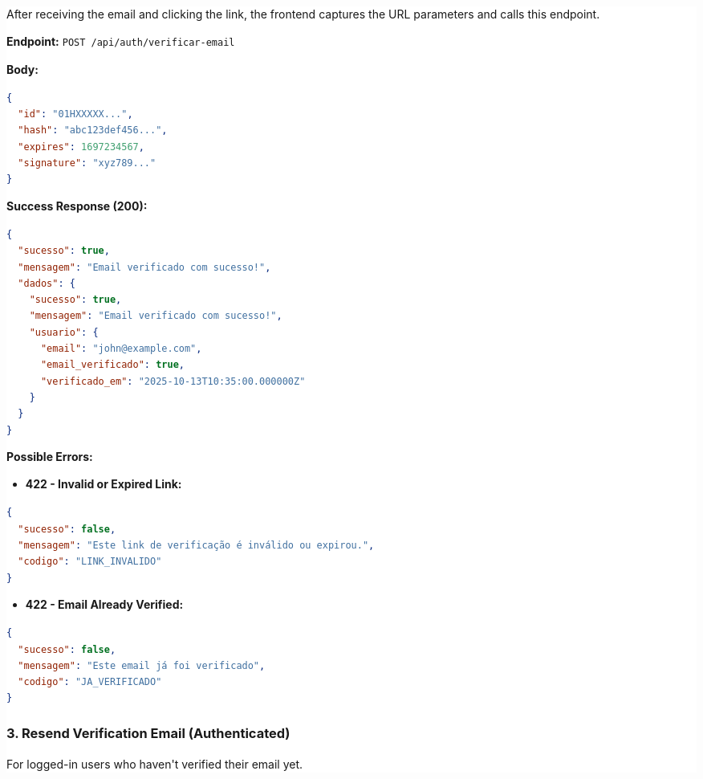After receiving the email and clicking the link, the frontend captures the URL parameters and calls this endpoint.

**Endpoint:** `POST /api/auth/verificar-email`

**Body:**
```json
{
  "id": "01HXXXXX...",
  "hash": "abc123def456...",
  "expires": 1697234567,
  "signature": "xyz789..."
}
```

**Success Response (200):**
```json
{
  "sucesso": true,
  "mensagem": "Email verificado com sucesso!",
  "dados": {
    "sucesso": true,
    "mensagem": "Email verificado com sucesso!",
    "usuario": {
      "email": "john@example.com",
      "email_verificado": true,
      "verificado_em": "2025-10-13T10:35:00.000000Z"
    }
  }
}
```

**Possible Errors:**

- **422 - Invalid or Expired Link:**
```json
{
  "sucesso": false,
  "mensagem": "Este link de verificação é inválido ou expirou.",
  "codigo": "LINK_INVALIDO"
}
```

- **422 - Email Already Verified:**
```json
{
  "sucesso": false,
  "mensagem": "Este email já foi verificado",
  "codigo": "JA_VERIFICADO"
}
```

### 3. Resend Verification Email (Authenticated)

For logged-in users who haven't verified their email yet.
